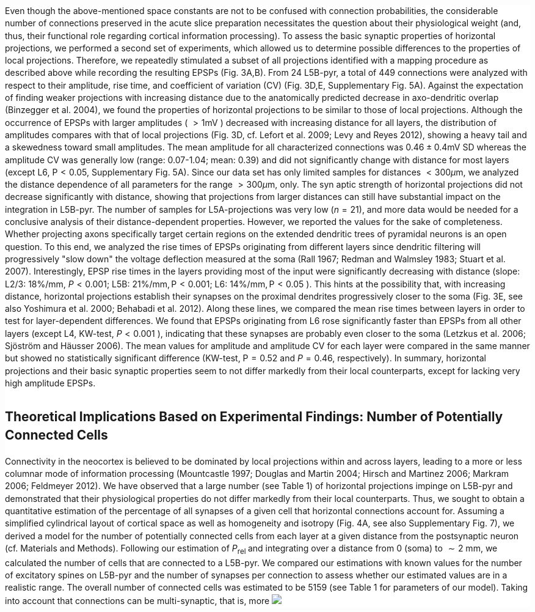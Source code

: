 Even though the above-mentioned space constants are not to be confused with connection probabilities, the considerable number of connections preserved in the acute slice preparation necessitates the question about their physiological weight (and, thus, their functional role regarding cortical information processing). To assess the basic synaptic properties of horizontal projections, we performed a second set of experiments, which allowed us to determine possible differences to the properties of local projections. Therefore, we repeatedly stimulated a subset of all projections identified with a mapping procedure as described above while recording the resulting EPSPs (Fig. 3A,B). From 24 L5B-pyr, a total of 449 connections were analyzed with respect to their amplitude, rise time, and coefficient of variation (CV) (Fig. 3D,E, Supplementary Fig. 5A). Against the expectation of finding weaker projections with increasing distance due to the anatomically predicted decrease in axo-dendritic overlap (Binzegger et al. 2004), we found the properties of horizontal projections to be similar to those of local projections. Although the occurrence of EPSPs with larger amplitudes ( $>1 \mathrm{mV}$ ) decreased with increasing distance for all layers, the distribution of amplitudes compares with that of local projections (Fig. 3D, cf. Lefort et al. 2009; Levy and Reyes 2012), showing a heavy tail and a skewedness toward small amplitudes. The mean amplitude for all characterized connections was $0.46 \pm 0.4 \mathrm{mV}$ SD whereas the amplitude CV was generally low (range: 0.07-1.04; mean: 0.39) and did not significantly change with distance for most layers (except L6, $\mathrm{P}<0.05$, Supplementary Fig. 5A). Since our data set has only limited samples for distances $<300 \mu \mathrm{m}$, we analyzed the distance dependence of all parameters for the range $>300 \mu \mathrm{m}$, only. The syn aptic strength of horizontal projections did not decrease significantly with distance, showing that projections from larger distances can still have substantial impact on the integration in L5B-pyr. The number of samples for L5A-projections was very low $(n=21)$, and more data would be needed for a conclusive analysis of their distance-dependent properties. However, we reported the values for the sake of completeness. Whether projecting axons specifically target certain regions on the extended dendritic trees of pyramidal neurons is an open question. To this end, we analyzed the rise times of EPSPs originating from different layers since dendritic filtering will progressively "slow down" the voltage deflection measured at the soma (Rall 1967; Redman and Walmsley 1983; Stuart et al. 2007). Interestingly, EPSP rise times in the layers providing most of the input were significantly decreasing with distance (slope: L2/3: $18 \% / \mathrm{mm}$, $P<0.001$; L5B: $21 \% / \mathrm{mm}, \mathrm{P}<0.001$; L6: $14 \% / \mathrm{mm}, \mathrm{P}<0.05$ ). This hints at the possibility that, with increasing distance, horizontal projections establish their synapses on the proximal dendrites progressively closer to the soma (Fig. 3E, see also Yoshimura et al. 2000; Behabadi et al. 2012). Along these lines, we compared the mean rise times between layers in order to test for layer-dependent differences. We found that EPSPs originating from L6 rose significantly faster than EPSPs from all other layers (except L4, KW-test, $P<0.001$ ), indicating that these synapses are probably even closer to the soma (Letzkus et al. 2006; Sjöström and Häusser 2006). The mean values for amplitude and amplitude $\mathrm{CV}$ for each layer were compared in the same manner but showed no statistically significant difference (KW-test, $\mathrm{P}=0.52$ and $P=0.46$, respectively). In summary, horizontal projections and their basic synaptic properties seem to not differ markedly from their local counterparts, except for lacking very high amplitude EPSPs.

## Theoretical Implications Based on Experimental Findings: Number of Potentially Connected Cells

Connectivity in the neocortex is believed to be dominated by local projections within and across layers, leading to a more or less columnar mode of information processing (Mountcastle 1997; Douglas and Martin 2004; Hirsch and Martinez 2006; Markram 2006; Feldmeyer 2012). We have observed that a large number (see Table 1) of horizontal projections impinge on L5B-pyr and demonstrated that their physiological properties do not differ markedly from their local counterparts. Thus, we sought to obtain a quantitative estimation of the percentage of all synapses of a given cell that horizontal connections account for. Assuming a simplified cylindrical layout of cortical space as well as homogeneity and isotropy (Fig. 4A, see also Supplementary Fig. 7), we derived a model for the number of potentially connected cells from each layer at a given distance from the postsynaptic neuron (cf. Materials and Methods). Following our estimation of $P_{\text {rel }}$ and integrating over a distance from 0 (soma) to $\sim 2 \mathrm{~mm}$, we calculated the number of cells that are connected to a L5B-pyr. We compared our estimations with known values for the number of excitatory spines on L5B-pyr and the number of synapses per connection to assess whether our estimated values are in a realistic range. The overall number of connected cells was estimated to be 5159 (see Table 1 for parameters of our model). Taking into account that connections can be multi-synaptic, that is, more
![](https://cdn.mathpix.com/cropped/2024_04_28_21c2d9437511ed8f539cg-08.jpg?height=1128&width=1686&top_left_y=195&top_left_x=184)
